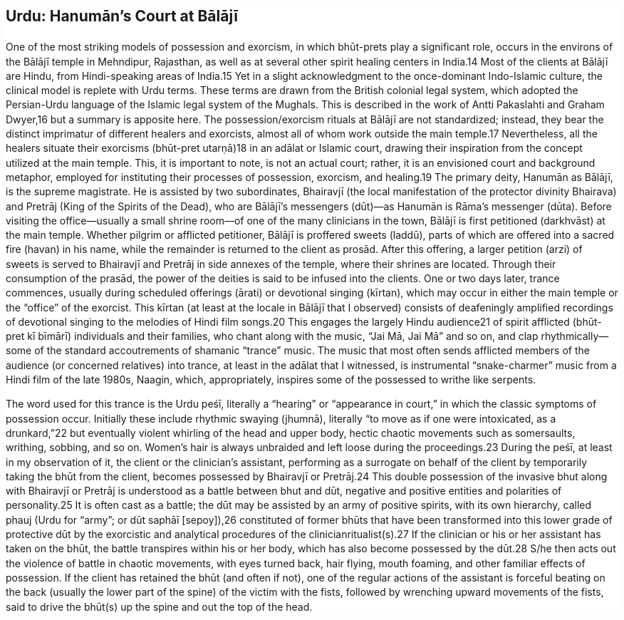 ## Urdu: Hanumān’s Court at Bālājī
One of the most striking models of possession and exorcism, in which bhūt-prets play a significant role, occurs in the environs of the Bālājī temple in Mehndipur, Rajasthan, as well as at several other spirit healing centers in India.14 Most of the clients at Bālājī are Hindu, from Hindi-speaking areas of India.15 Yet in a slight acknowledgment to the once-dominant Indo-Islamic culture, the clinical model is replete with Urdu terms. These terms are drawn from the British colonial legal system, which adopted the Persian-Urdu language of the Islamic legal system of the Mughals. This is described in the work of Antti Pakaslahti and Graham Dwyer,16 but a summary is apposite here. The possession/exorcism rituals at Bālājī are not standardized; instead, they bear the distinct imprimatur of different healers and exorcists, almost all of whom work outside the main temple.17 Nevertheless, all the healers situate their exorcisms (bhūt-pret utarṇā)18 in an adālat or Islamic court, drawing their inspiration from the concept utilized at the main temple. This, it is important to note, is not an actual court; rather, it is an envisioned court and background metaphor, employed for instituting their processes of possession, exorcism, and healing.19 The primary deity, Hanumān as Bālājī, is the supreme magistrate. He is assisted by two subordinates, Bhairavjī (the local manifestation of the protector divinity Bhairava) and Pretrāj (King of the Spirits of the Dead), who are Bālājī’s messengers (dūt)—as Hanumān is Rāma’s messenger (dūta). Before visiting the office—usually a small shrine room—of one of the many clinicians in the town, Bālājī is first petitioned (darkhvāst) at the main temple. Whether pilgrim or afflicted petitioner, Bālājī is proffered sweets (laddū), parts of which are offered into a sacred fire (havan) in his name, while the remainder is returned to the client as prosād. After this offering, a larger petition (arzi) of sweets is served to Bhairavjī and Pretrāj in side annexes of the temple, where their shrines are located. Through their consumption of the prasād, the power of the deities is said to be infused into the clients. One or two days later, trance commences, usually during scheduled offerings (ārati) or devotional singing (kīrtan), which may occur in either the main temple or the “office” of the exorcist. This kīrtan (at least at the locale in Bālājī that I observed) consists of deafeningly amplified recordings of devotional singing to the melodies of Hindi film songs.20 This engages the largely Hindu audience21 of spirit afflicted (bhūt-pret kī bīmārī) individuals and their families, who chant along with the music, “Jai Mā, Jai Mā” and so on, and clap rhythmically—some of the standard accoutrements of shamanic “trance” music. The music that most often sends afflicted members of the audience (or concerned relatives) into trance, at least in the adālat that I witnessed, is instrumental “snake-charmer” music from a Hindi film of the late 1980s, Naagin, which, appropriately, inspires some of the possessed to writhe like serpents.

The word used for this trance is the Urdu peśī, literally a “hearing” or “appearance in court,” in which the classic symptoms of possession occur. Initially these include rhythmic swaying (jhumnā), literally “to move as if one were intoxicated, as a drunkard,”22 but eventually violent whirling of the head and upper body, hectic chaotic movements such as somersaults, writhing, sobbing, and so on. Women’s hair is always unbraided and left loose during the proceedings.23 During the peśī, at least in my observation of it, the client or the clinician’s assistant, performing as a surrogate on behalf of the client by temporarily taking the bhūt from the client, becomes possessed by Bhairavjī or Pretrāj.24 This double possession of the invasive bhut along with Bhairavjī or Pretrāj is understood as a battle between bhut and dūt, negative and positive entities and polarities of personality.25 It is often cast as a battle; the dūt may be assisted by an army of positive spirits, with its own hierarchy, called phauj (Urdu for “army”; or dūt saphāī [sepoy]),26 constituted of former bhūts that have been transformed into this lower grade of protective dūt by the exorcistic and analytical procedures of the clinicianritualist(s).27 If the clinician or his or her assistant has taken on the bhūt, the battle transpires within his or her body, which has also become possessed by the dūt.28 S/he then acts out the violence of battle in chaotic movements, with eyes turned back, hair flying, mouth foaming, and other familiar effects of possession. If the client has retained the bhūt (and often if not), one of the regular actions of the assistant is forceful beating on the back (usually the lower part of the spine) of the victim with the fists, followed by wrenching upward movements of the fists, said to drive the bhūt(s) up the spine and out the top of the head.
